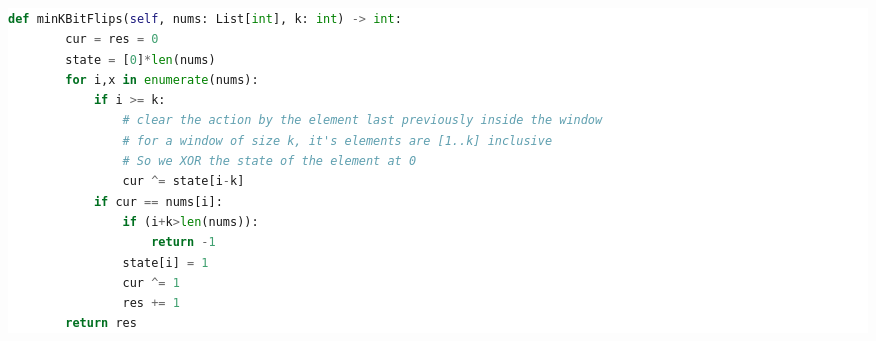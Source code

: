 ```python
def minKBitFlips(self, nums: List[int], k: int) -> int:
        cur = res = 0
        state = [0]*len(nums) 
        for i,x in enumerate(nums):
            if i >= k:
	            # clear the action by the element last previously inside the window
	            # for a window of size k, it's elements are [1..k] inclusive
	            # So we XOR the state of the element at 0
                cur ^= state[i-k]
            if cur == nums[i]:
                if (i+k>len(nums)):
                    return -1
                state[i] = 1
                cur ^= 1
                res += 1
        return res
```

